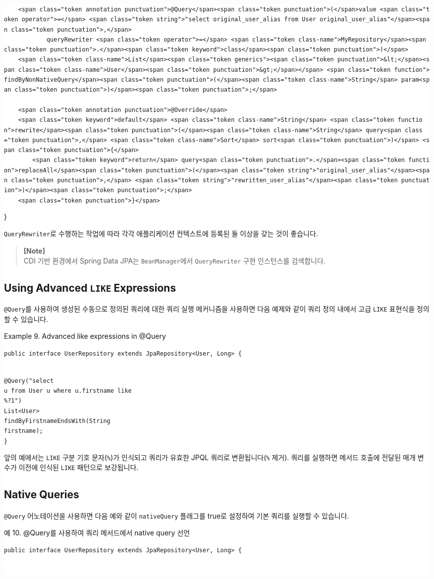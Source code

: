 		<span class="token annotation punctuation">@Query</span><span class="token punctuation">(</span>value <span class="token operator">=</span> <span class="token string">"select original_user_alias from User original_user_alias"</span><span class="token punctuation">,</span>
                queryRewriter <span class="token operator">=</span> <span class="token class-name">MyRepository</span><span class="token punctuation">.</span><span class="token keyword">class</span><span class="token punctuation">)</span>
		<span class="token class-name">List</span><span class="token generics"><span class="token punctuation">&lt;</span><span class="token class-name">User</span><span class="token punctuation">&gt;</span></span> <span class="token function">findByNonNativeQuery</span><span class="token punctuation">(</span><span class="token class-name">String</span> param<span class="token punctuation">)</span><span class="token punctuation">;</span>

		<span class="token annotation punctuation">@Override</span>
		<span class="token keyword">default</span> <span class="token class-name">String</span> <span class="token function">rewrite</span><span class="token punctuation">(</span><span class="token class-name">String</span> query<span class="token punctuation">,</span> <span class="token class-name">Sort</span> sort<span class="token punctuation">)</span> <span class="token punctuation">{</span>
			<span class="token keyword">return</span> query<span class="token punctuation">.</span><span class="token function">replaceAll</span><span class="token punctuation">(</span><span class="token string">"original_user_alias"</span><span class="token punctuation">,</span> <span class="token string">"rewritten_user_alias"</span><span class="token punctuation">)</span><span class="token punctuation">;</span>
		<span class="token punctuation">}</span>
<span class="token punctuation">}</span></code></pre>
<p><code>QueryRewriter</code>로 수행하는 작업에 따라 각각 애플리케이션 컨텍스트에 등록된 둘 이상을 갖는 것이 좋습니다.</p>
<blockquote>
<p><strong>[Note]</strong><br>
CDI 기반 환경에서 Spring Data JPA는 <code>BeanManager</code>에서 <code>QueryRewriter</code> 구현 인스턴스를 검색합니다.</p>
</blockquote>
<h2 id="using-advanced-like-expressions">Using Advanced <code>LIKE</code> Expressions</h2>
<p><code>@Query</code>를 사용하여 생성된 수동으로 정의된 쿼리에 대한 쿼리 실행 메커니즘을 사용하면 다음 예제와 같이 쿼리 정의 내에서 고급 <code>LIKE</code> 표현식을 정의할 수 있습니다.</p>
<p>Example 9. Advanced like expressions in @Query</p>
<pre><code class="language-java"><span class="token keyword">public</span> <span class="token keyword">interface</span> <span class="token class-name">UserRepository</span> <span class="token keyword">extends</span> <span class="token class-name">JpaRepository</span><span class="token generics"><span class="token punctuation">&lt;</span><span class="token class-name">User</span><span class="token punctuation">,</span> <span class="token class-name">Long</span><span class="token punctuation">&gt;</span></span> <span class="token punctuation">{</span>

  <span class="token annotation punctuation">@Query</span><span class="token punctuation">(</span><span class="token string">"select u from User u where u.firstname like %?1"</span><span class="token punctuation">)</span>
  <span class="token class-name">List</span><span class="token generics"><span class="token punctuation">&lt;</span><span class="token class-name">User</span><span class="token punctuation">&gt;</span></span> <span class="token function">findByFirstnameEndsWith</span><span class="token punctuation">(</span><span class="token class-name">String</span> firstname<span class="token punctuation">)</span><span class="token punctuation">;</span>
<span class="token punctuation">}</span></code></pre>
<p>앞의 예에서는 <code>LIKE</code> 구분 기호 문자(<code>%</code>)가 인식되고 쿼리가 유효한 JPQL 쿼리로 변환됩니다(<code>%</code> 제거). 쿼리를 실행하면 메서드 호출에 전달된 매개 변수가 이전에 인식된 <code>LIKE</code> 패턴으로 보강됩니다.</p>
<h2 id="native-queries">Native Queries</h2>
<p><code>@Query</code> 어노테이션을 사용하면 다음 예와 같이 <code>nativeQuery</code> 플래그를 true로 설정하여 기본 쿼리를 실행할 수 있습니다.</p>
<p>예 10. @Query를 사용하여 쿼리 메서드에서 native query 선언</p>
<pre><code class="language-java"><span class="token keyword">public</span> <span class="token keyword">interface</span> <span class="token class-name">UserRepository</span> <span class="token keyword">extends</span> <span class="token class-name">JpaRepository</span><span class="token generics"><span class="token punctuation">&lt;</span><span class="token class-name">User</span><span class="token punctuation">,</span> <span class="token class-name">Long</span><span class="token punctuation">&gt;</span></span> <span class="token punctuation">{</span>
